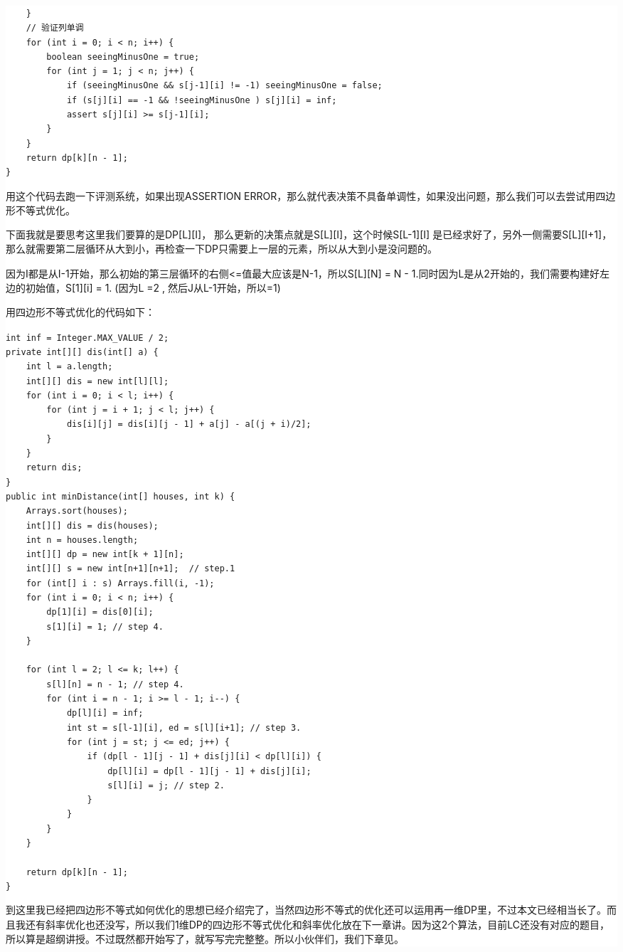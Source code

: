 ```
    }
    // 验证列单调
    for (int i = 0; i < n; i++) {
        boolean seeingMinusOne = true;
        for (int j = 1; j < n; j++) {
            if (seeingMinusOne && s[j-1][i] != -1) seeingMinusOne = false;
            if (s[j][i] == -1 && !seeingMinusOne ) s[j][i] = inf;
            assert s[j][i] >= s[j-1][i];
        }
    }
    return dp[k][n - 1];
}
```
用这个代码去跑一下评测系统，如果出现ASSERTION ERROR，那么就代表决策不具备单调性，如果没出问题，那么我们可以去尝试用四边形不等式优化。

下面我就是要思考这里我们要算的是DP[L][I]， 那么更新的决策点就是S[L][I]，这个时候S[L-1][I] 是已经求好了，另外一侧需要S[L][I+1]， 那么就需要第二层循环从大到小，再检查一下DP只需要上一层的元素，所以从大到小是没问题的。

因为I都是从I-1开始，那么初始的第三层循环的右侧<=值最大应该是N-1，所以S[L][N] = N - 1.同时因为L是从2开始的，我们需要构建好左边的初始值，S[1][i] = 1. (因为L =2 , 然后J从L-1开始，所以=1)

用四边形不等式优化的代码如下：
```
int inf = Integer.MAX_VALUE / 2;
private int[][] dis(int[] a) {
    int l = a.length;
    int[][] dis = new int[l][l];
    for (int i = 0; i < l; i++) {
        for (int j = i + 1; j < l; j++) {
            dis[i][j] = dis[i][j - 1] + a[j] - a[(j + i)/2];
        }
    }
    return dis;
}
public int minDistance(int[] houses, int k) {
    Arrays.sort(houses);
    int[][] dis = dis(houses);
    int n = houses.length;
    int[][] dp = new int[k + 1][n];
    int[][] s = new int[n+1][n+1];  // step.1 
    for (int[] i : s) Arrays.fill(i, -1);
    for (int i = 0; i < n; i++) {
        dp[1][i] = dis[0][i];
        s[1][i] = 1; // step 4.
    }
    
    for (int l = 2; l <= k; l++) {
        s[l][n] = n - 1; // step 4.
        for (int i = n - 1; i >= l - 1; i--) {
            dp[l][i] = inf;
            int st = s[l-1][i], ed = s[l][i+1]; // step 3.
            for (int j = st; j <= ed; j++) {
                if (dp[l - 1][j - 1] + dis[j][i] < dp[l][i]) {
                    dp[l][i] = dp[l - 1][j - 1] + dis[j][i];
                    s[l][i] = j; // step 2.
                }
            }
        }
    }
    
    return dp[k][n - 1];
}
```
到这里我已经把四边形不等式如何优化的思想已经介绍完了，当然四边形不等式的优化还可以运用再一维DP里，不过本文已经相当长了。而且我还有斜率优化也还没写，所以我们1维DP的四边形不等式优化和斜率优化放在下一章讲。因为这2个算法，目前LC还没有对应的题目，所以算是超纲讲授。不过既然都开始写了，就写写完完整整。所以小伙伴们，我们下章见。